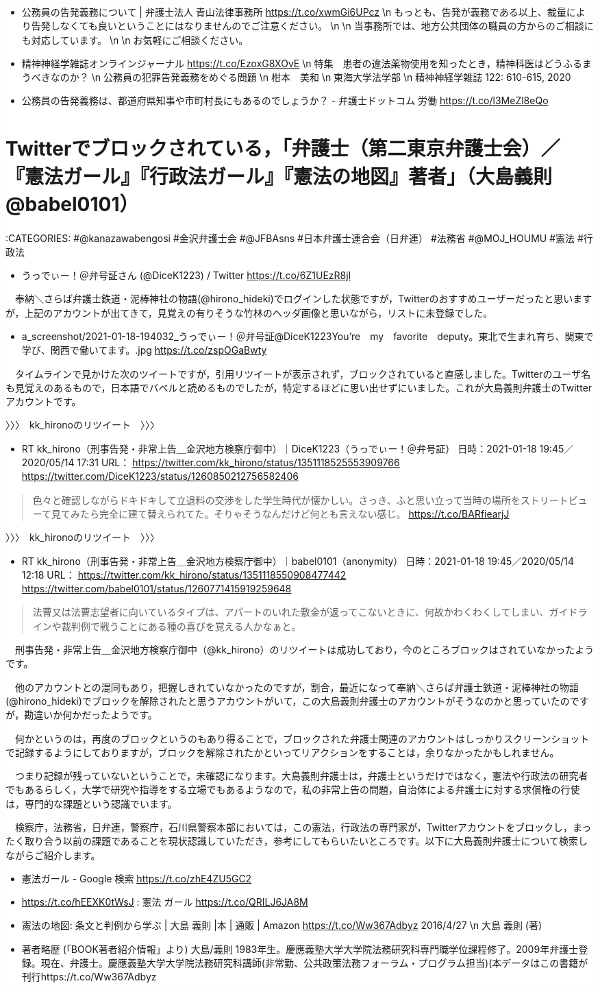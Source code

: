 - 公務員の告発義務について | 弁護士法人 青山法律事務所 https://t.co/xwmGi6UPcz  \n もっとも、告発が義務である以上、裁量により告発しなくても良いということにはなりませんのでご注意ください。 \n  \n 当事務所では、地方公共団体の職員の方からのご相談にも対応しています。 \n  \n お気軽にご相談ください。

- 精神神経学雑誌オンラインジャーナル https://t.co/EzoxG8XOvE  \n 特集　患者の違法薬物使用を知ったとき，精神科医はどうふるまうべきなのか？ \n 公務員の犯罪告発義務をめぐる問題 \n 柑本　美和 \n 東海大学法学部 \n 精神神経学雑誌 122: 610-615, 2020

- 公務員の告発義務は、都道府県知事や市町村長にもあるのでしょうか？ - 弁護士ドットコム 労働 https://t.co/l3MeZl8eQo

# Twitterでブロックされている，「弁護士（第二東京弁護士会）／『憲法ガール』『行政法ガール』『憲法の地図』著者」（大島義則@babel0101）

:CATEGORIES: #@kanazawabengosi #金沢弁護士会 #@JFBAsns #日本弁護士連合会（日弁連） #法務省 #@MOJ_HOUMU #憲法 #行政法

- うっでぃー！＠弁号証さん (@DiceK1223) / Twitter https://t.co/6Z1UEzR8jl

　奉納＼さらば弁護士鉄道・泥棒神社の物語(@hirono_hideki)でログインした状態ですが，Twitterのおすすめユーザーだったと思いますが，上記のアカウントが出てきて，見覚えの有りそうな竹林のヘッダ画像と思いながら，リストに未登録でした。

- a_screenshot/2021-01-18-194032_うっでぃー！＠弁号証@DiceK1223You’re　my　favorite　deputy。東北で生まれ育ち、関東で学び、関西で働いてます。.jpg https://t.co/zspOGaBwty

　タイムラインで見かけた次のツイートですが，引用リツイートが表示されず，ブロックされていると直感しました。Twitterのユーザ名も見覚えのあるもので，日本語でバベルと読めるものでしたが，特定するほどに思い出せずにいました。これが大島義則弁護士のTwitterアカウントです。

〉〉〉　kk_hironoのリツイート　〉〉〉  
- RT kk_hirono（刑事告発・非常上告＿金沢地方検察庁御中）｜DiceK1223（うっでぃー！＠弁号証） 日時：2021-01-18 19:45／2020/05/14 17:31 URL： https://twitter.com/kk_hirono/status/1351118525553909766 https://twitter.com/DiceK1223/status/1260850212756582406  
> 色々と確認しながらドキドキして立退料の交渉をした学生時代が懐かしい。さっき、ふと思い立って当時の場所をストリートビューて見てみたら完全に建て替えられてた。そりゃそうなんだけど何とも言えない感じ。 https://t.co/BARfiearjJ  

〉〉〉　kk_hironoのリツイート　〉〉〉  
- RT kk_hirono（刑事告発・非常上告＿金沢地方検察庁御中）｜babel0101（anonymity） 日時：2021-01-18 19:45／2020/05/14 12:18 URL： https://twitter.com/kk_hirono/status/1351118550908477442 https://twitter.com/babel0101/status/1260771415919259648  
> 法曹又は法曹志望者に向いているタイプは、アパートのいれた敷金が返ってこないときに、何故かわくわくしてしまい、ガイドラインや裁判例で戦うことにある種の喜びを覚える人かなぁと。  

　刑事告発・非常上告＿金沢地方検察庁御中（@kk_hirono）のリツイートは成功しており，今のところブロックはされていなかったようです。

　他のアカウントとの混同もあり，把握しきれていなかったのですが，割合，最近になって奉納＼さらば弁護士鉄道・泥棒神社の物語(@hirono_hideki)でブロックを解除されたと思うアカウントがいて，この大島義則弁護士のアカウントがそうなのかと思っていたのですが，勘違いか何かだったようです。

　何かというのは，再度のブロックというのもあり得ることで，ブロックされた弁護士関連のアカウントはしっかりスクリーンショットで記録するようにしておりますが，ブロックを解除されたかといってリアクションをすることは，余りなかったかもしれません。

　つまり記録が残っていないということで，未確認になります。大島義則弁護士は，弁護士というだけではなく，憲法や行政法の研究者でもあるらしく，大学で研究や指導をする立場でもあるようなので，私の非常上告の問題，自治体による弁護士に対する求償権の行使は，専門的な課題という認識でいます。

　検察庁，法務省，日弁連，警察庁，石川県警察本部においては，この憲法，行政法の専門家が，Twitterアカウントをブロックし，まったく取り合う以前の課題であることを現状認識していただき，参考にしてもらいたいところです。以下に大島義則弁護士について検索しながらご紹介します。

- 憲法ガール - Google 検索 https://t.co/zhE4ZU5GC2

- https://t.co/hEEXK0tWsJ : 憲法 ガール https://t.co/QRILJ6JA8M

- 憲法の地図: 条文と判例から学ぶ | 大島 義則 |本 | 通販 | Amazon https://t.co/Ww367Adbyz 2016/4/27 \n 大島 義則 (著)

- 著者略歴 (「BOOK著者紹介情報」より) 大島/義則 1983年生。慶應義塾大学大学院法務研究科専門職学位課程修了。2009年弁護士登録。現在、弁護士。慶應義塾大学大学院法務研究科講師(非常勤、公共政策法務フォーラム・プログラム担当)(本データはこの書籍が刊行https://t.co/Ww367Adbyz
